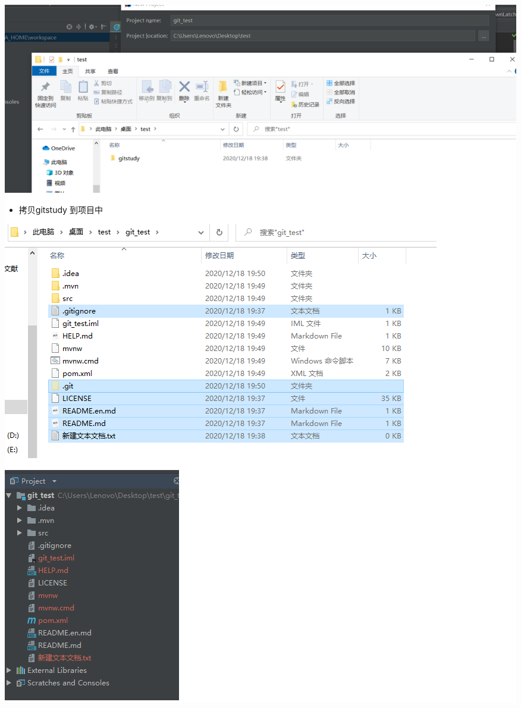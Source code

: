   ![image-20201218194629991](Git.assets\image-20201218194629991.png)

  + 拷贝gitstudy  到项目中

  ![image-20201218195027469](Git.assets\image-20201218195027469.png)

  ![image-20201218195035842](Git.assets\image-20201218195035842.png)
